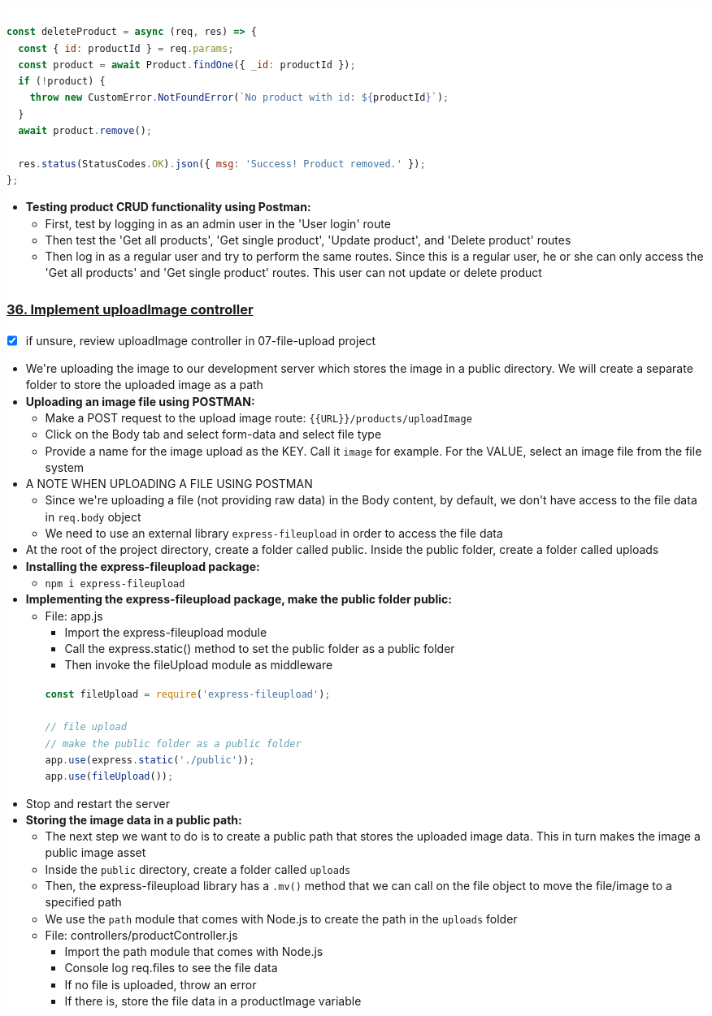   ```js

  const deleteProduct = async (req, res) => {
    const { id: productId } = req.params;
    const product = await Product.findOne({ _id: productId });
    if (!product) {
      throw new CustomError.NotFoundError(`No product with id: ${productId}`);
    }
    await product.remove();

    res.status(StatusCodes.OK).json({ msg: 'Success! Product removed.' });
  };
  ```
- **Testing product CRUD functionality using Postman:**
  - First, test by logging in as an admin user in the 'User login' route
  - Then test the 'Get all products', 'Get single product', 'Update product', and 'Delete product' routes
  - Then log in as a regular user and try to perform the same routes. Since this is a regular user, he or she can only access the 'Get all products' and 'Get single product' routes. This user can not update or delete product


### [36. Implement uploadImage controller]()
- [X] if unsure, review uploadImage controller in 07-file-upload project
- We're uploading the image to our development server which stores the image in a public directory. We will create a separate folder to store the uploaded image as a path
- **Uploading an image file using POSTMAN:**
  - Make a POST request to the upload image route: `{{URL}}/products/uploadImage`
  - Click on the Body tab and select form-data and select file type
  - Provide a name for the image upload as the KEY. Call it `image` for example. For the VALUE, select an image file from the file system
- A NOTE WHEN UPLOADING A FILE USING POSTMAN
  - Since we're uploading a file (not providing raw data) in the Body content, by default, we don't have access to the file data in `req.body` object
  - We need to use an external library `express-fileupload` in order to access the file data
- At the root of the project directory, create a folder called public. Inside the public folder, create a folder called uploads
- **Installing the express-fileupload package:**
  - `npm i express-fileupload`
- **Implementing the express-fileupload package, make the public folder public:**
  - File: app.js
    - Import the express-fileupload module
    - Call the express.static() method to set the public folder as a public folder
    - Then invoke the fileUpload module as middleware
    ```js
    const fileUpload = require('express-fileupload');

    // file upload
    // make the public folder as a public folder
    app.use(express.static('./public'));
    app.use(fileUpload());
    ```
- Stop and restart the server
- **Storing the image data in a public path:**
  - The next step we want to do is to create a public path that stores the uploaded image data. This in turn makes the image a public image asset
  - Inside the `public` directory, create a folder called `uploads`
  - Then, the express-fileupload library has a `.mv()` method that we can call on the file object to move the file/image to a specified path
  - We use the `path` module that comes with Node.js to create the path in the `uploads` folder
  - File: controllers/productController.js
    - Import the path module that comes with Node.js
    - Console log req.files to see the file data
    - If no file is uploaded, throw an error
    - If there is, store the file data in a productImage variable